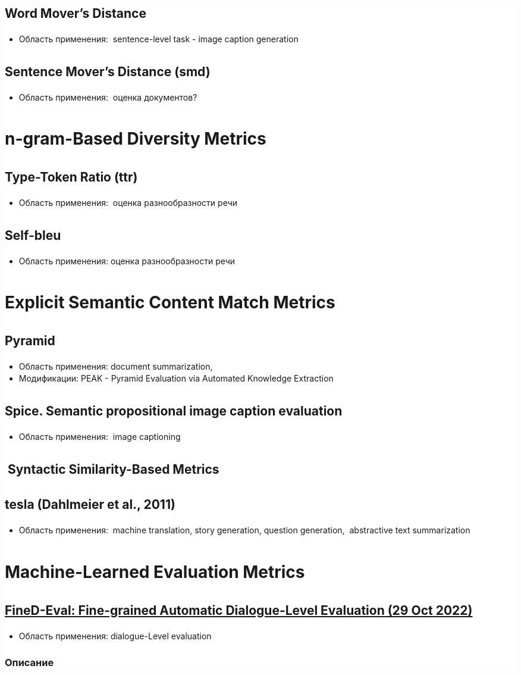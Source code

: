 ## Word Mover’s Distance

- Область применения:  sentence-level task - image caption generation

## Sentence Mover’s Distance (smd)

- Область применения:  оценка документов?

# n-gram-Based Diversity Metrics

## Type-Token Ratio (ttr)

- Область применения:  оценка разнообразности речи

## Self-bleu

- Область применения: оценка разнообразности речи

# Explicit Semantic Content Match Metrics

## Pyramid

- Область применения: document summarization,
- Модификации: PEAK - Pyramid Evaluation via Automated Knowledge Extraction

## Spice. Semantic propositional image caption evaluation

- Область применения:  image captioning

##  Syntactic Similarity-Based Metrics

## tesla (Dahlmeier et al., 2011)

- Область применения:  machine translation, story generation, question generation,  abstractive text summarization

# Machine-Learned Evaluation Metrics

## [FineD-Eval: Fine-grained Automatic Dialogue-Level Evaluation (29 Oct 2022)](https://arxiv.org/pdf/2210.13832v2.pdf)

- Область применения: dialogue-Level evaluation

### Описание
